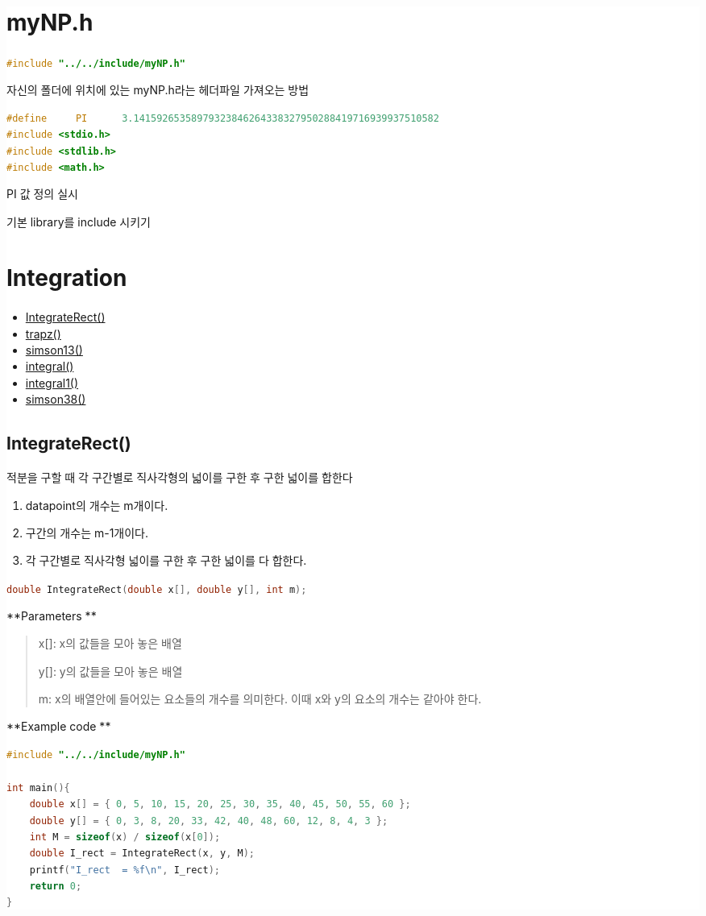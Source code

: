 # myNP.h

```c
#include "../../include/myNP.h"
```

자신의 폴더에 위치에 있는 myNP.h라는 헤더파일 가져오는 방법

```c
#define		PI		3.14159265358979323846264338327950288419716939937510582
#include <stdio.h>
#include <stdlib.h>
#include <math.h>
```

PI 값 정의 실시

기본 library를 include 시키기



# Integration

* [IntegrateRect()](#IntergrateRect())
* [trapz()](#trapz())
* [simson13()](#simson13())
* [integral()](#integral())
* [integral1()](#integral1())
* [simson38()](#simson38())

## IntegrateRect()

적분을 구할 때 각 구간별로 직사각형의 넓이를 구한 후 구한 넓이를 합한다



1. datapoint의 개수는 m개이다.

2. 구간의 개수는 m-1개이다.

3. 각 구간별로 직사각형 넓이를 구한 후 구한 넓이를 다 합한다.

```c
double IntegrateRect(double x[], double y[], int m);
```

**Parameters ** 

> x[]: x의 값들을 모아 놓은 배열
>
> y[]: y의 값들을 모아 놓은 배열
>
> m: x의 배열안에 들어있는 요소들의 개수를 의미한다. 이때 x와 y의 요소의 개수는 같아야 한다.

**Example code **

```c
#include "../../include/myNP.h"

int main(){
    double x[] = { 0, 5, 10, 15, 20, 25, 30, 35, 40, 45, 50, 55, 60 };
    double y[] = { 0, 3, 8, 20, 33, 42, 40, 48, 60, 12, 8, 4, 3 };
    int M = sizeof(x) / sizeof(x[0]);
	double I_rect = IntegrateRect(x, y, M);
	printf("I_rect  = %f\n", I_rect);
    return 0;
}
```
